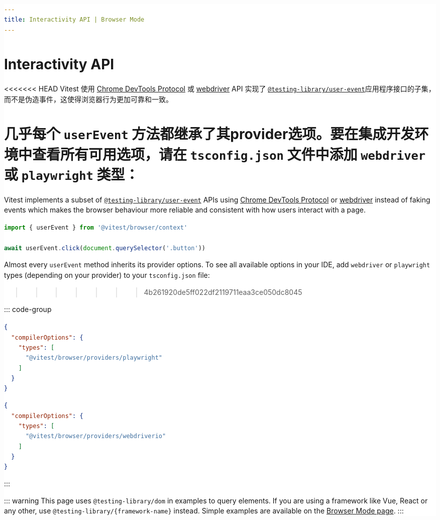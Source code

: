 ```yaml
---
title: Interactivity API | Browser Mode
---
```


# Interactivity API

<<<<<<< HEAD
Vitest 使用 [Chrome DevTools Protocol](https://chromedevtools.github.io/devtools-protocol/) 或 [webdriver](https://www.w3.org/TR/webdriver/) API 实现了 [`@testing-library/user-event`](https://testing-library.com/docs/user-event)应用程序接口的子集，而不是伪造事件，这使得浏览器行为更加可靠和一致。

几乎每个 `userEvent` 方法都继承了其provider选项。要在集成开发环境中查看所有可用选项，请在 `tsconfig.json` 文件中添加 `webdriver` 或 `playwright` 类型：
=======
Vitest implements a subset of [`@testing-library/user-event`](https://testing-library.com/docs/user-event) APIs using [Chrome DevTools Protocol](https://chromedevtools.github.io/devtools-protocol/) or [webdriver](https://www.w3.org/TR/webdriver/) instead of faking events which makes the browser behaviour more reliable and consistent with how users interact with a page.

```ts
import { userEvent } from '@vitest/browser/context'

await userEvent.click(document.querySelector('.button'))
```

Almost every `userEvent` method inherits its provider options. To see all available options in your IDE, add `webdriver` or `playwright` types (depending on your provider) to your `tsconfig.json` file:
>>>>>>> 4b261920de5ff022df2119711eaa3ce050dc8045

::: code-group
```json [playwright]
{
  "compilerOptions": {
    "types": [
      "@vitest/browser/providers/playwright"
    ]
  }
}
```
```json [webdriverio]
{
  "compilerOptions": {
    "types": [
      "@vitest/browser/providers/webdriverio"
    ]
  }
}
```
:::

::: warning
This page uses `@testing-library/dom` in examples to query elements. If you are using a framework like Vue, React or any other, use `@testing-library/{framework-name}` instead. Simple examples are available on the [Browser Mode page](/guide/browser/#examples).
:::
